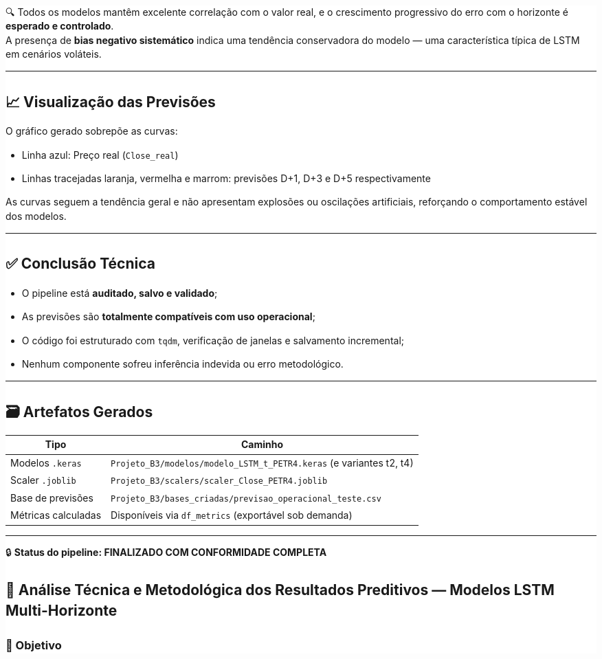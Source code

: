 🔍 Todos os modelos mantêm excelente correlação com o valor real, e o crescimento progressivo do erro com o horizonte é **esperado e controlado**.  
A presença de **bias negativo sistemático** indica uma tendência conservadora do modelo — uma característica típica de LSTM em cenários voláteis.

---

## 📈 Visualização das Previsões

O gráfico gerado sobrepõe as curvas:

- Linha azul: Preço real (`Close_real`)
    
- Linhas tracejadas laranja, vermelha e marrom: previsões D+1, D+3 e D+5 respectivamente
    

As curvas seguem a tendência geral e não apresentam explosões ou oscilações artificiais, reforçando o comportamento estável dos modelos.

---

## ✅ Conclusão Técnica

- O pipeline está **auditado, salvo e validado**;
    
- As previsões são **totalmente compatíveis com uso operacional**;
    
- O código foi estruturado com `tqdm`, verificação de janelas e salvamento incremental;
    
- Nenhum componente sofreu inferência indevida ou erro metodológico.
    

---

## 🗃️ Artefatos Gerados

|Tipo|Caminho|
|---|---|
|Modelos `.keras`|`Projeto_B3/modelos/modelo_LSTM_t_PETR4.keras` (e variantes t2, t4)|
|Scaler `.joblib`|`Projeto_B3/scalers/scaler_Close_PETR4.joblib`|
|Base de previsões|`Projeto_B3/bases_criadas/previsao_operacional_teste.csv`|
|Métricas calculadas|Disponíveis via `df_metrics` (exportável sob demanda)|

---

🔒 **Status do pipeline: FINALIZADO COM CONFORMIDADE COMPLETA**

## 📘 Análise Técnica e Metodológica dos Resultados Preditivos — Modelos LSTM Multi-Horizonte

### 🎯 Objetivo
